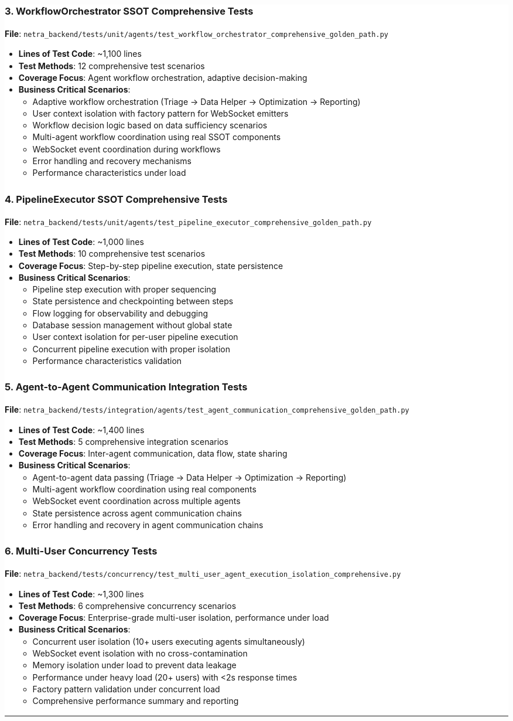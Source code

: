 ### 3. WorkflowOrchestrator SSOT Comprehensive Tests
**File**: `netra_backend/tests/unit/agents/test_workflow_orchestrator_comprehensive_golden_path.py`
- **Lines of Test Code**: ~1,100 lines
- **Test Methods**: 12 comprehensive test scenarios
- **Coverage Focus**: Agent workflow orchestration, adaptive decision-making
- **Business Critical Scenarios**:
  - Adaptive workflow orchestration (Triage → Data Helper → Optimization → Reporting)
  - User context isolation with factory pattern for WebSocket emitters
  - Workflow decision logic based on data sufficiency scenarios
  - Multi-agent workflow coordination using real SSOT components
  - WebSocket event coordination during workflows
  - Error handling and recovery mechanisms
  - Performance characteristics under load

### 4. PipelineExecutor SSOT Comprehensive Tests
**File**: `netra_backend/tests/unit/agents/test_pipeline_executor_comprehensive_golden_path.py`
- **Lines of Test Code**: ~1,000 lines
- **Test Methods**: 10 comprehensive test scenarios
- **Coverage Focus**: Step-by-step pipeline execution, state persistence
- **Business Critical Scenarios**:
  - Pipeline step execution with proper sequencing
  - State persistence and checkpointing between steps
  - Flow logging for observability and debugging
  - Database session management without global state
  - User context isolation for per-user pipeline execution
  - Concurrent pipeline execution with proper isolation
  - Performance characteristics validation

### 5. Agent-to-Agent Communication Integration Tests
**File**: `netra_backend/tests/integration/agents/test_agent_communication_comprehensive_golden_path.py`
- **Lines of Test Code**: ~1,400 lines
- **Test Methods**: 5 comprehensive integration scenarios
- **Coverage Focus**: Inter-agent communication, data flow, state sharing
- **Business Critical Scenarios**:
  - Agent-to-agent data passing (Triage → Data Helper → Optimization → Reporting)
  - Multi-agent workflow coordination using real components
  - WebSocket event coordination across multiple agents
  - State persistence across agent communication chains
  - Error handling and recovery in agent communication chains

### 6. Multi-User Concurrency Tests
**File**: `netra_backend/tests/concurrency/test_multi_user_agent_execution_isolation_comprehensive.py`
- **Lines of Test Code**: ~1,300 lines
- **Test Methods**: 6 comprehensive concurrency scenarios
- **Coverage Focus**: Enterprise-grade multi-user isolation, performance under load
- **Business Critical Scenarios**:
  - Concurrent user isolation (10+ users executing agents simultaneously)
  - WebSocket event isolation with no cross-contamination
  - Memory isolation under load to prevent data leakage
  - Performance under heavy load (20+ users) with <2s response times
  - Factory pattern validation under concurrent load
  - Comprehensive performance summary and reporting

---